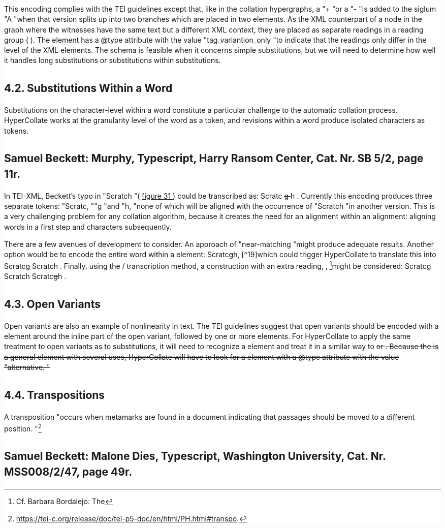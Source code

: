 This encoding complies with the TEI guidelines except that, like in the collation hypergraphs, a "+ "or a "- "is added to the siglum "A "when that version splits up into two branches which are placed in two <rdg> elements. As the XML counterpart of a node in the graph where the witnesses have the same text but a different XML context, they are placed as separate readings in a reading group ( <rdgGrp> ). The element has a @type attribute with the value "tag_variantion_only "to indicate that the readings only differ in the level of the XML elements. The schema is feasible when it concerns simple substitutions, but we will need to determine how well it handles long substitutions or substitutions within substitutions. 


## 4.2. Substitutions Within a Word 


Substitutions on the character-level within a word constitute a particular challenge to the automatic collation process. HyperCollate works at the granularity level of the word as a token, and revisions within a word produce isolated characters as tokens. 


## Samuel Beckett: Murphy, Typescript, Harry Ransom Center, Cat. Nr. SB 5/2, page 11r. 


In TEI-XML, Beckett’s typo in "Scratch "( [figure 31 ](#figure31)) could be transcribed as: Scratc <del> g </del> <add> h </add> . Currently this encoding produces three separate tokens: "Scratc, ""g "and "h, "none of which will be aligned with the occurrence of "Scratch "in another version. This is a very challenging problem for any collation algorithm, because it creates the need for an alignment within an alignment: aligning words in a first step and characters subsequently. 

There are a few avenues of development to consider. An approach of "near-matching "might produce adequate results. Another option would be to encode the entire word within a <mod> element: <mod>Scratc<del>g</del><add>h</add></mod>, [^19]which could trigger HyperCollate to translate this into <subst> <del> Scratcg </del> <add> Scratch </add> </subst> . Finally, using the <app> / <rdg> transcription method, a construction with an extra reading, <rdg type="lit"> , [^20]might be considered: 
<app> <rdg wit="A" varSeq="1">Scratcg</rdg> <rdg wit="B" varSeq="2">Scratch</rdg> <rdg type="lit">Scratc<del>g</del><add>h</add></rdg> </app>. 

## 4.3. Open Variants 


Open variants are also an example of nonlinearity in text. The TEI guidelines suggest that open variants should be encoded with a <seg> element around the inline part of the open variant, followed by one or more <add> elements. For HyperCollate to apply the same treatment to open variants as to substitutions, it will need to recognize a <seg> element and treat it in a similar way to <del> or <add> . Because the <seg> is a general element with several uses, HyperCollate will have to look for a <seg> element with a @type attribute with the value "alternative. "


## 4.4. Transpositions 


A transposition "occurs when metamarks are found in a document indicating that passages should be moved to a different position. "[^21]


## Samuel Beckett: Malone Dies, Typescript, Washington University, Cat. Nr. MSS008/2/47, page 49r. 


[^1]: The examples selected for
[^2]: Témoin: document écrit qui témoigne de la genèse du texte. In medieval studies, the term witness
[^3]:  See https://www.beckettarchive.org/. (last accessed October 22,
[^4]: We recognize that a TEI-XML
[^5]: TEI
[^6]:  TEI Guidelines chapter 12. Critical Apparatus. See https://tei-c.org/release/doc/tei-p5-doc/en/html/TC.html (last
[^7]:  TEI Guidelines chapter 11.3.1.5, Substitutions. See https://www.tei-c.org/release/doc/tei-p5-doc/en/html/PH.html#PHSU.
[^8]:  If the encoder wishes to indicate
[^9]:  TEI Guidelines, chapter 12.2.3. The
[^10]: http://charles-harpur.org/About/Technical%20design/Ecdosis%20CMS/.
[^11]:  Desmond Schmidt in the Technical Design section of the online Charles Harpur Critical
[^13]: Microsoft XML Diff 1.0 and
[^14]:  Oxygen XML
[^15]:  We recommend the research by Gioele Barabucci on the topic
[^16]: For a more exhaustive discussion of the hypergraph model for
[^17]:  In short, the progressive alignment method of
[^18]:  See the GitHub of the project here: https://github.com/HuygensING/hyper-collate. HyperCollate can be tested
[^20]: Cf. Barbara Bordalejo: The
[^21]: https://tei-c.org/release/doc/tei-p5-doc/en/html/PH.html#transpo.
